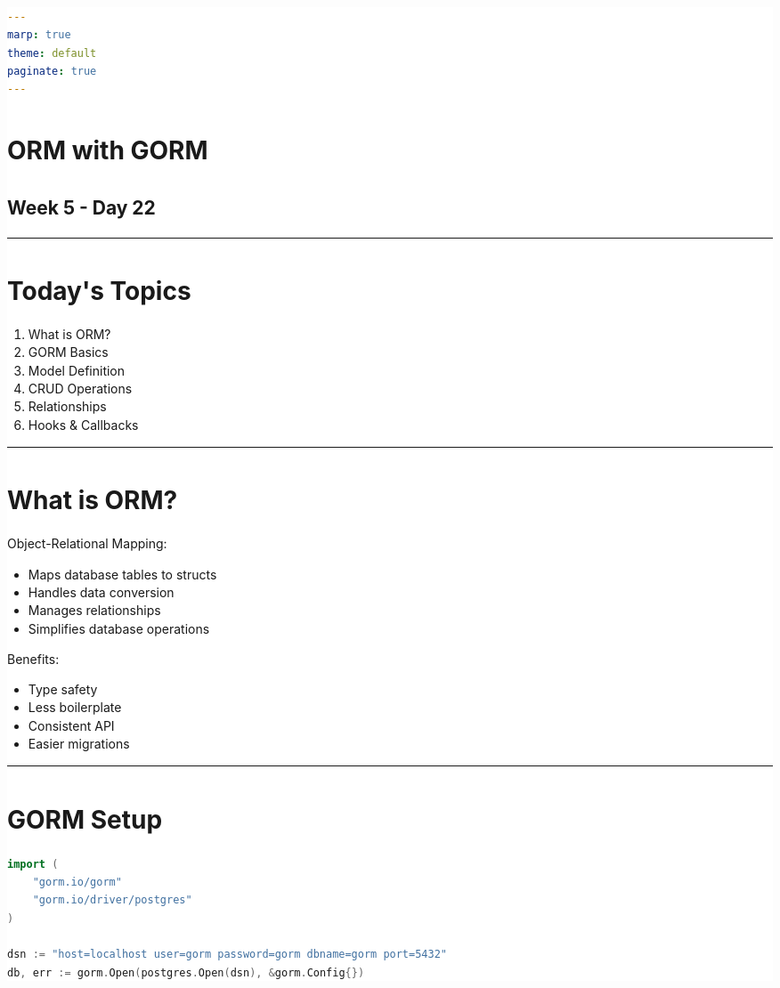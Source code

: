 ```yaml
---
marp: true
theme: default
paginate: true
---
```


# ORM with GORM
## Week 5 - Day 22

---

# Today's Topics

1. What is ORM?
2. GORM Basics
3. Model Definition
4. CRUD Operations
5. Relationships
6. Hooks & Callbacks

---

# What is ORM?

Object-Relational Mapping:
- Maps database tables to structs
- Handles data conversion
- Manages relationships
- Simplifies database operations

Benefits:
- Type safety
- Less boilerplate
- Consistent API
- Easier migrations

---

# GORM Setup

```go
import (
    "gorm.io/gorm"
    "gorm.io/driver/postgres"
)

dsn := "host=localhost user=gorm password=gorm dbname=gorm port=5432"
db, err := gorm.Open(postgres.Open(dsn), &gorm.Config{})
```
